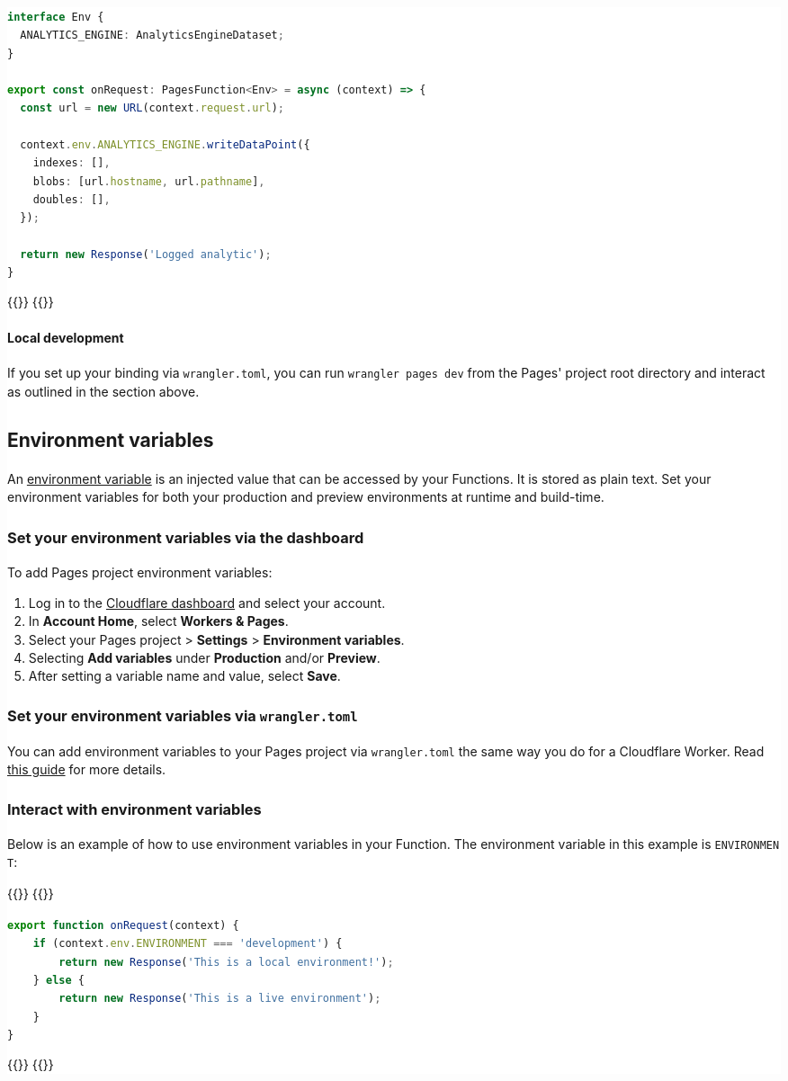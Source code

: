 ```ts
interface Env {
  ANALYTICS_ENGINE: AnalyticsEngineDataset;
}

export const onRequest: PagesFunction<Env> = async (context) => {
  const url = new URL(context.request.url);

  context.env.ANALYTICS_ENGINE.writeDataPoint({
    indexes: [],
    blobs: [url.hostname, url.pathname],
    doubles: [],
  });

  return new Response('Logged analytic');
}
```
{{</tab>}}
{{</tabs>}}

#### Local development

If you set up your binding via `wrangler.toml`, you can run `wrangler pages dev` from the Pages' project root directory and interact as outlined in the section above.

## Environment variables

An [environment variable](/workers/configuration/environment-variables/) is an injected value that can be accessed by your Functions. It is stored as plain text. Set your environment variables for both your production and preview environments at runtime and build-time.

### Set your environment variables via the dashboard

To add Pages project environment variables:

1. Log in to the [Cloudflare dashboard](https://dash.cloudflare.com) and select your account.
2. In **Account Home**, select **Workers & Pages**.
3. Select your Pages project > **Settings** > **Environment variables**.
4. Selecting **Add variables** under **Production** and/or **Preview**.
6. After setting a variable name and value, select **Save**.

### Set your environment variables via `wrangler.toml`

You can add environment variables to your Pages project via `wrangler.toml` the same way you do for a Cloudflare Worker. Read [this guide](/workers/wrangler/configuration/#environment-variables) for more details.

### Interact with environment variables

Below is an example of how to use environment variables in your Function. The environment variable in this example is `ENVIRONMENT`:

{{<tabs labels="js | ts">}}
{{<tab label="js" default="true">}}
```js
export function onRequest(context) {
	if (context.env.ENVIRONMENT === 'development') {
		return new Response('This is a local environment!');
	} else {
		return new Response('This is a live environment');
	}
}
```
{{</tab>}}
{{<tab label="ts">}}
```ts
```